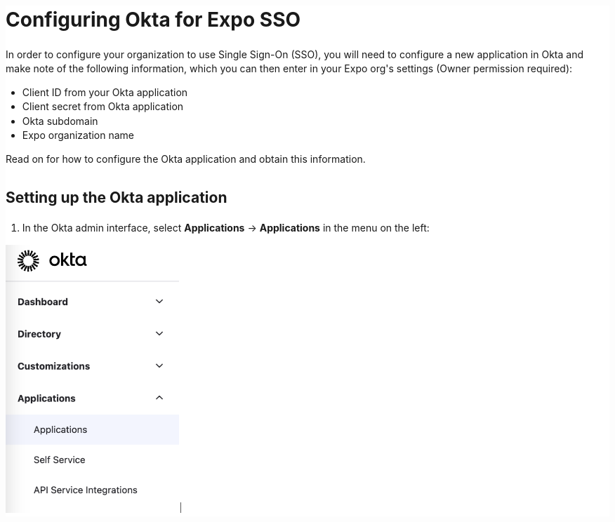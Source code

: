 # Configuring Okta for Expo SSO

In order to configure your organization to use Single Sign-On (SSO), you will need to configure a new application in Okta and make note of the following information, which you can then enter in your Expo org's settings (Owner permission required):

- Client ID from your Okta application
- Client secret from Okta application
- Okta subdomain
- Expo organization name

Read on for how to configure the Okta application and obtain this information.

## Setting up the Okta application

1. In the Okta admin interface, select **Applications** -> **Applications** in the menu on the left:

[<img src="./assets/sso-setup-okta/01-applications-menu.png" width="250" />](./assets/sso-setup-okta/01-applications-menu.png)

